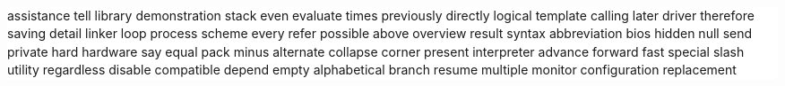assistance
tell
library
demonstration
stack
even
evaluate
times
previously
directly
logical
template
calling
later
driver
therefore
saving
detail
linker
loop
process
scheme
every
refer
possible
above
overview
result
syntax
abbreviation
bios
hidden
null
send
private
hard
hardware
say
equal
pack
minus
alternate
collapse
corner
present
interpreter
advance
forward
fast
special
slash
utility
regardless
disable
compatible
depend
empty
alphabetical
branch
resume
multiple
monitor
configuration
replacement